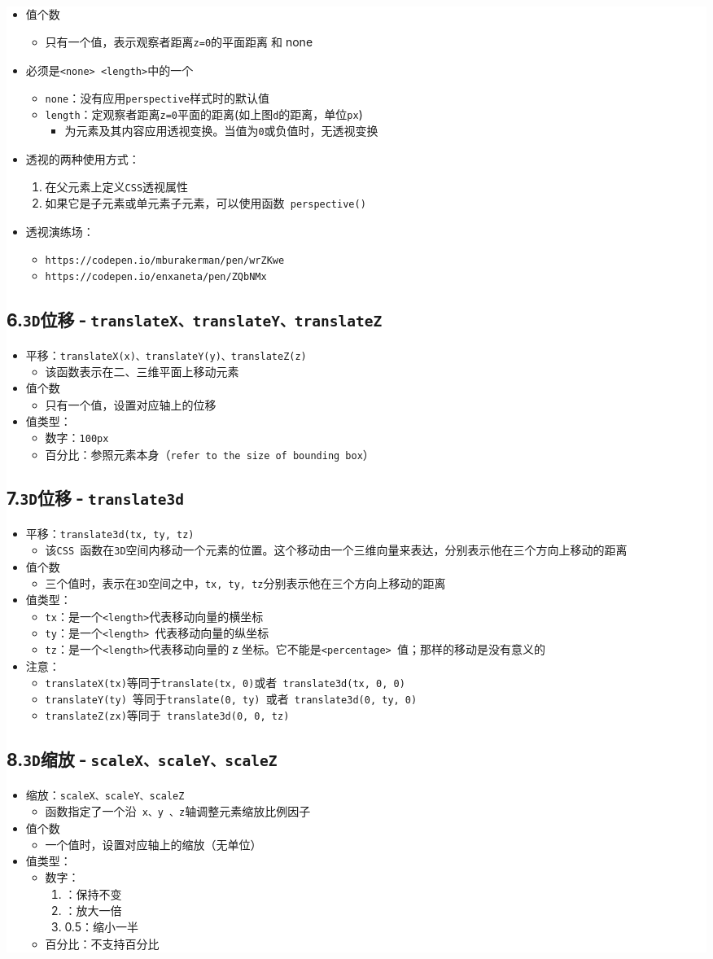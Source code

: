 - 值个数

  - 只有一个值，表示观察者距离` z=0 `的平面距离 和 none

- 必须是`<none> <length>`中的一个

  - `none`：没有应用` perspective `样式时的默认值
  - `length`：定观察者距离` z=0 `平面的距离(如上图`d`的距离，单位`px`)
    - 为元素及其内容应用透视变换。当值为` 0 `或负值时，无透视变换

- 透视的两种使用方式：

  1. 在父元素上定义` CSS `透视属性
  2. 如果它是子元素或单元素子元素，可以使用函数` perspective()`

- 透视演练场：

  - `https://codepen.io/mburakerman/pen/wrZKwe`
  - `https://codepen.io/enxaneta/pen/ZQbNMx`

## 6.`3D`位移 - `translateX、translateY、translateZ`

- 平移：`translateX(x)、translateY(y)、translateZ(z)`
  - 该函数表示在二、三维平面上移动元素
- 值个数
  - 只有一个值，设置对应轴上的位移
- 值类型：
  - 数字：`100px`
  - 百分比：参照元素本身（` refer to the size of bounding box `）

## 7.`3D`位移 - `translate3d`

- 平移：`translate3d(tx, ty, tz)`
  - 该`CSS `函数在` 3D `空间内移动一个元素的位置。这个移动由一个三维向量来表达，分别表示他在三个方向上移动的距离
- 值个数
  - 三个值时，表示在` 3D `空间之中，` tx, ty, tz `分别表示他在三个方向上移动的距离
- 值类型：
  - `tx`：是一个` <length> `代表移动向量的横坐标
  - `ty`：是一个`<length> `代表移动向量的纵坐标
  - `tz`：是一个` <length> `代表移动向量的 z 坐标。它不能是`<percentage> `值；那样的移动是没有意义的
- 注意：
  - `translateX(tx)`等同于` translate(tx, 0) `或者` translate3d(tx, 0, 0)`
  - `translateY(ty) `等同于`translate(0, ty) `或者` translate3d(0, ty, 0)`
  - `translateZ(zx)`等同于` translate3d(0, 0, tz)`

## 8.`3D`缩放 - `scaleX、scaleY、scaleZ`

- 缩放：`scaleX、scaleY、scaleZ`
  - 函数指定了一个沿` x、y 、z`轴调整元素缩放比例因子
- 值个数
  - 一个值时，设置对应轴上的缩放（无单位）
- 值类型：
  - 数字： 
    1. ：保持不变
    2. ：放大一倍
    3. 0.5：缩小一半
  - 百分比：不支持百分比
